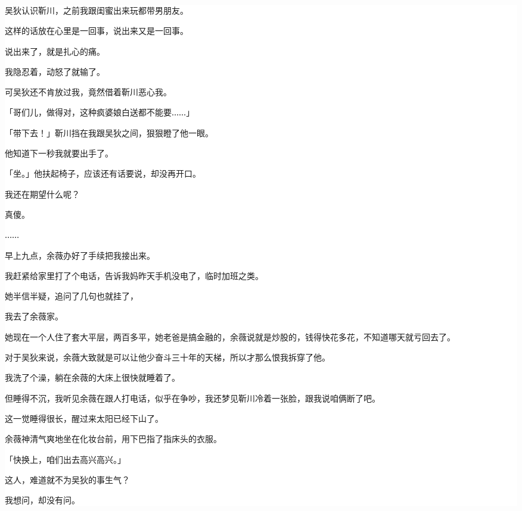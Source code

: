 吴狄认识靳川，之前我跟闺蜜出来玩都带男朋友。


这样的话放在心里是一回事，说出来又是一回事。


说出来了，就是扎心的痛。


我隐忍着，动怒了就输了。


可吴狄还不肯放过我，竟然借着靳川恶心我。


「哥们儿，做得对，这种疯婆娘白送都不能要……」


「带下去！」靳川挡在我跟吴狄之间，狠狠瞪了他一眼。


他知道下一秒我就要出手了。


「坐。」他扶起椅子，应该还有话要说，却没再开口。


我还在期望什么呢？


真傻。


……


早上九点，余薇办好了手续把我接出来。


我赶紧给家里打了个电话，告诉我妈昨天手机没电了，临时加班之类。


她半信半疑，追问了几句也就挂了，


我去了余薇家。


她现在一个人住了套大平层，两百多平，她老爸是搞金融的，余薇说就是炒股的，钱得快花多花，不知道哪天就亏回去了。


对于吴狄来说，余薇大致就是可以让他少奋斗三十年的天梯，所以才那么恨我拆穿了他。


我洗了个澡，躺在余薇的大床上很快就睡着了。


但睡得不沉，我听见余薇在跟人打电话，似乎在争吵，我还梦见靳川冷着一张脸，跟我说咱俩断了吧。


这一觉睡得很长，醒过来太阳已经下山了。


余薇神清气爽地坐在化妆台前，用下巴指了指床头的衣服。


「快换上，咱们出去高兴高兴。」


这人，难道就不为吴狄的事生气？


我想问，却没有问。
